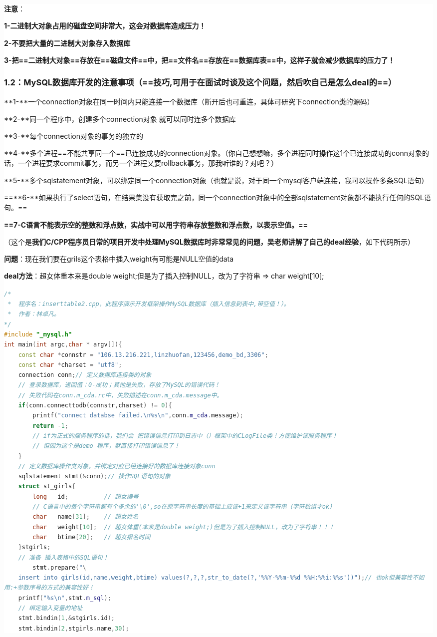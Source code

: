 

**注意**：

**1-二进制大对象占用的磁盘空间非常大，这会对数据库造成压力！**

**2-不要把大量的二进制大对象存入数据库**

**3-把==二进制大对象==存放在==磁盘文件==中，把==文件名==存放在==数据库表==中，这样子就会减少数据库的压力了！**



### 1.2：MySQL数据库开发的注意事项（==技巧,可用于在面试时谈及这个问题，然后吹自己是怎么deal的==）

**1-**一个connection对象在同一时间内只能连接一个数据库（断开后也可重连，具体可研究下connection类的源码）

**2-**同一个程序中，创建多个connection对象 就可以同时连多个数据库

**3-**每个connection对象的事务的独立的

**4-**多个进程==不能共享同一个==已连接成功的connection对象。（你自己想想嘛，多个进程同时操作这1个已连接成功的conn对象的话，一个进程要求commit事务，而另一个进程又要rollback事务，那我听谁的？对吧？）

**5-**多个sqlstatement对象，可以绑定同一个connection对象（也就是说，对于同一个mysql客户端连接，我可以操作多条SQL语句）

==**6-**如果执行了select语句，在结果集没有获取完之前，同一个connection对象中的全部sqlstatement对象都不能执行任何的SQL语句。==

**==7-C语言不能表示空的整数和浮点数，实战中可以用字符串存放整数和浮点数，以表示空值。==**

（这个是**我们C/CPP程序员日常的项目开发中处理MySQL数据库时非常常见的问题，吴老师讲解了自己的deal经验**，如下代码所示）

**问题**：现在我们要在grils这个表格中插入weight有可能是NULL空值的data

**deal方法**：超女体重本来是double weight;但是为了插入控制NULL，改为了字符串 => char   weight[10]; 



```c++
/*
 *  程序名：inserttable2.cpp，此程序演示开发框架操作MySQL数据库（插入信息到表中,带空值！）。
 *  作者：林卓凡。
*/
#include "_mysql.h"
int main(int argc,char * argv[]){
    const char *connstr = "106.13.216.221,linzhuofan,123456,demo_bd,3306";
    const char *charset = "utf8";
    connection conn;// 定义数据库连接类的对象
    // 登录数据库，返回值：0-成功；其他是失败，存放了MySQL的错误代码！
    // 失败代码在conn.m_cda.rc中，失败描述在conn.m_cda.message中。
    if(conn.connecttodb(connstr,charset) != 0){
        printf("connect databse failed.\n%s\n",conn.m_cda.message);
        return -1;
        // if为正式的服务程序的话，我们会 把错误信息打印到日志中（）框架中的CLogFile类！方便维护该服务程序！
        // 但因为这个是demo 程序，就直接打印错误信息了！
    }
    // 定义数据库操作类对象，并绑定对应已经连接好的数据库连接对象conn
    sqlstatement stmt(&conn);// 操作SQL语句的对象
    struct st_girls{
        long   id;          // 超女编号
        // C语言中的每个字符串都有个多余的'\0',so在原字符串长度的基础上应该+1来定义该字符串（字符数组才ok）
        char   name[31];    // 超女姓名
        char   weight[10];  // 超女体重(本来是double weight;)但是为了插入控制NULL，改为了字符串！！！
        char   btime[20];   // 超女报名时间
    }stgirls;
    // 准备 插入表格中的SQL语句！
        stmt.prepare("\
    insert into girls(id,name,weight,btime) values(?,?,?,str_to_date(?,'%%Y-%%m-%%d %%H:%%i:%%s'))");// 也ok但兼容性不如用:+参数序号的方式的兼容性好！
    printf("%s\n",stmt.m_sql);
    // 绑定输入变量的地址
    stmt.bindin(1,&stgirls.id);
    stmt.bindin(2,stgirls.name,30);
```